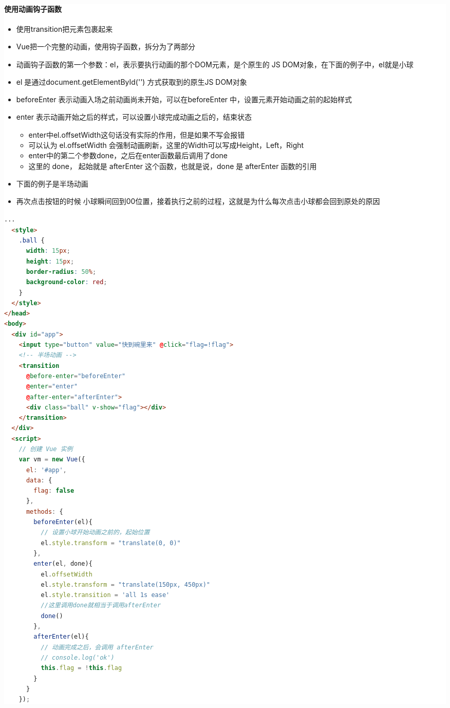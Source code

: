 #### 使用动画钩子函数

- 使用transition把元素包裹起来
- Vue把一个完整的动画，使用钩子函数，拆分为了两部分


- 动画钩子函数的第一个参数：el，表示要执行动画的那个DOM元素，是个原生的 JS DOM对象，在下面的例子中，el就是小球
- el 是通过document.getElementById('') 方式获取到的原生JS DOM对象
- beforeEnter 表示动画入场之前动画尚未开始，可以在beforeEnter 中，设置元素开始动画之前的起始样式
- enter 表示动画开始之后的样式，可以设置小球完成动画之后的，结束状态
  - enter中el.offsetWidth这句话没有实际的作用，但是如果不写会报错
  - 可以认为 el.offsetWidth 会强制动画刷新，这里的Width可以写成Height，Left，Right
  - enter中的第二个参数done，之后在enter函数最后调用了done
  - 这里的 done， 起始就是 afterEnter 这个函数，也就是说，done 是 afterEnter 函数的引用
- 下面的例子是半场动画
- 再次点击按钮的时候 小球瞬间回到00位置，接着执行之前的过程，这就是为什么每次点击小球都会回到原处的原因

```html
...
  <style>
    .ball {
      width: 15px;
      height: 15px;
      border-radius: 50%;
      background-color: red;
    }
  </style>
</head>
<body>
  <div id="app">
    <input type="button" value="快到碗里来" @click="flag=!flag">
    <!-- 半场动画 -->
    <transition
      @before-enter="beforeEnter"
      @enter="enter"
      @after-enter="afterEnter">
      <div class="ball" v-show="flag"></div>
    </transition>
  </div>
  <script>
    // 创建 Vue 实例
    var vm = new Vue({
      el: '#app',
      data: {
        flag: false
      },
      methods: {
        beforeEnter(el){
          // 设置小球开始动画之前的，起始位置
          el.style.transform = "translate(0, 0)"
        },
        enter(el, done){
          el.offsetWidth
          el.style.transform = "translate(150px, 450px)"
          el.style.transition = 'all 1s ease'
          //这里调用done就相当于调用afterEnter
          done()
        },
        afterEnter(el){
          // 动画完成之后，会调用 afterEnter
          // console.log('ok')
          this.flag = !this.flag
        }
      }
    });
```
